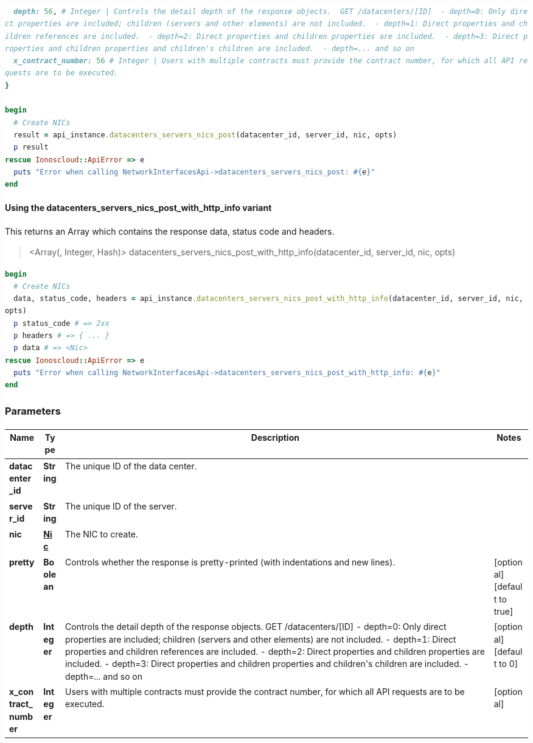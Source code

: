 ```ruby
  depth: 56, # Integer | Controls the detail depth of the response objects.  GET /datacenters/[ID]  - depth=0: Only direct properties are included; children (servers and other elements) are not included.  - depth=1: Direct properties and children references are included.  - depth=2: Direct properties and children properties are included.  - depth=3: Direct properties and children properties and children's children are included.  - depth=... and so on
  x_contract_number: 56 # Integer | Users with multiple contracts must provide the contract number, for which all API requests are to be executed.
}

begin
  # Create NICs
  result = api_instance.datacenters_servers_nics_post(datacenter_id, server_id, nic, opts)
  p result
rescue Ionoscloud::ApiError => e
  puts "Error when calling NetworkInterfacesApi->datacenters_servers_nics_post: #{e}"
end
```

#### Using the datacenters_servers_nics_post_with_http_info variant

This returns an Array which contains the response data, status code and headers.

> <Array(<Nic>, Integer, Hash)> datacenters_servers_nics_post_with_http_info(datacenter_id, server_id, nic, opts)

```ruby
begin
  # Create NICs
  data, status_code, headers = api_instance.datacenters_servers_nics_post_with_http_info(datacenter_id, server_id, nic, opts)
  p status_code # => 2xx
  p headers # => { ... }
  p data # => <Nic>
rescue Ionoscloud::ApiError => e
  puts "Error when calling NetworkInterfacesApi->datacenters_servers_nics_post_with_http_info: #{e}"
end
```

### Parameters

| Name | Type | Description | Notes |
| ---- | ---- | ----------- | ----- |
| **datacenter_id** | **String** | The unique ID of the data center. |  |
| **server_id** | **String** | The unique ID of the server. |  |
| **nic** | [**Nic**](Nic.md) | The NIC to create. |  |
| **pretty** | **Boolean** | Controls whether the response is pretty-printed (with indentations and new lines). | [optional][default to true] |
| **depth** | **Integer** | Controls the detail depth of the response objects.  GET /datacenters/[ID]  - depth&#x3D;0: Only direct properties are included; children (servers and other elements) are not included.  - depth&#x3D;1: Direct properties and children references are included.  - depth&#x3D;2: Direct properties and children properties are included.  - depth&#x3D;3: Direct properties and children properties and children&#39;s children are included.  - depth&#x3D;... and so on | [optional][default to 0] |
| **x_contract_number** | **Integer** | Users with multiple contracts must provide the contract number, for which all API requests are to be executed. | [optional] |
